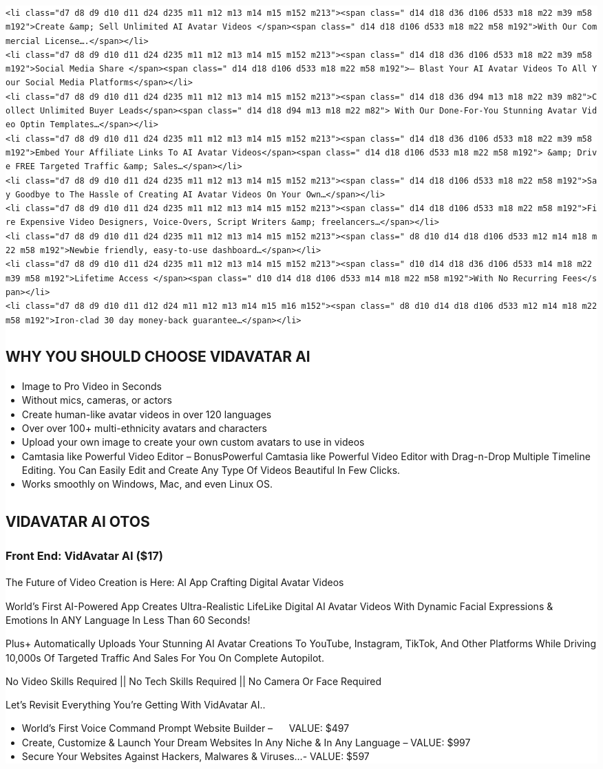  	<li class="d7 d8 d9 d10 d11 d24 d235 m11 m12 m13 m14 m15 m152 m213"><span class=" d14 d18 d36 d106 d533 m18 m22 m39 m58 m192">Create &amp; Sell Unlimited AI Avatar Videos </span><span class=" d14 d18 d106 d533 m18 m22 m58 m192">With Our Commercial License….</span></li>
 	<li class="d7 d8 d9 d10 d11 d24 d235 m11 m12 m13 m14 m15 m152 m213"><span class=" d14 d18 d36 d106 d533 m18 m22 m39 m58 m192">Social Media Share </span><span class=" d14 d18 d106 d533 m18 m22 m58 m192">– Blast Your AI Avatar Videos To All Your Social Media Platforms</span></li>
 	<li class="d7 d8 d9 d10 d11 d24 d235 m11 m12 m13 m14 m15 m152 m213"><span class=" d14 d18 d36 d94 m13 m18 m22 m39 m82">Collect Unlimited Buyer Leads</span><span class=" d14 d18 d94 m13 m18 m22 m82"> With Our Done-For-You Stunning Avatar Video Optin Templates…</span></li>
 	<li class="d7 d8 d9 d10 d11 d24 d235 m11 m12 m13 m14 m15 m152 m213"><span class=" d14 d18 d36 d106 d533 m18 m22 m39 m58 m192">Embed Your Affiliate Links To AI Avatar Videos</span><span class=" d14 d18 d106 d533 m18 m22 m58 m192"> &amp; Drive FREE Targeted Traffic &amp; Sales…</span></li>
 	<li class="d7 d8 d9 d10 d11 d24 d235 m11 m12 m13 m14 m15 m152 m213"><span class=" d14 d18 d106 d533 m18 m22 m58 m192">Say Goodbye to The Hassle of Creating AI Avatar Videos On Your Own…</span></li>
 	<li class="d7 d8 d9 d10 d11 d24 d235 m11 m12 m13 m14 m15 m152 m213"><span class=" d14 d18 d106 d533 m18 m22 m58 m192">Fire Expensive Video Designers, Voice-Overs, Script Writers &amp; freelancers…</span></li>
 	<li class="d7 d8 d9 d10 d11 d24 d235 m11 m12 m13 m14 m15 m152 m213"><span class=" d8 d10 d14 d18 d106 d533 m12 m14 m18 m22 m58 m192">Newbie friendly, easy-to-use dashboard…</span></li>
 	<li class="d7 d8 d9 d10 d11 d24 d235 m11 m12 m13 m14 m15 m152 m213"><span class=" d10 d14 d18 d36 d106 d533 m14 m18 m22 m39 m58 m192">Lifetime Access </span><span class=" d10 d14 d18 d106 d533 m14 m18 m22 m58 m192">With No Recurring Fees</span></li>
 	<li class="d7 d8 d9 d10 d11 d12 d24 m11 m12 m13 m14 m15 m16 m152"><span class=" d8 d10 d14 d18 d106 d533 m12 m14 m18 m22 m58 m192">Iron-clad 30 day money-back guarantee…</span></li>
</ul>
<h2 class="review-box-header"><strong>WHY YOU SHOULD CHOOSE VIDAVATAR AI</strong></h2>
<ul>
 	<li>Image to Pro Video in Seconds</li>
 	<li>Without mics, cameras, or actors</li>
 	<li>Create human-like avatar videos in over 120 languages</li>
 	<li>Over over 100+ multi-ethnicity avatars and characters</li>
 	<li>Upload your own image to create your own custom avatars to use in videos</li>
 	<li>Camtasia like Powerful Video Editor – BonusPowerful Camtasia like Powerful Video Editor with Drag-n-Drop Multiple Timeline Editing. You Can Easily Edit and Create Any Type Of Videos Beautiful In Few Clicks.</li>
 	<li>Works smoothly on Windows, Mac, and even Linux OS.</li>
</ul>
<h2><strong>VIDAVATAR AI OTOS</strong></h2>
<h3><strong>Front End: VidAvatar AI ($17)</strong></h3>
The Future of Video Creation is Here: AI App Crafting Digital Avatar Videos

World’s First AI-Powered App Creates Ultra-Realistic LifeLike Digital AI Avatar Videos With Dynamic Facial Expressions &amp; Emotions In ANY Language In Less Than 60 Seconds!

Plus+ Automatically Uploads Your Stunning AI Avatar Creations To YouTube, Instagram, TikTok, And Other Platforms While Driving 10,000s Of Targeted Traffic And Sales For You On Complete Autopilot.

No Video Skills Required || No Tech Skills Required || No Camera Or Face Required

Let’s Revisit Everything You’re Getting With VidAvatar AI..
<ul class="d236 m214">
 	<li class="d7 d8 d9 d10 d11 d24 d1082 d1266 d1268 d1281 m11 m12 m13 m14 m15 m152 m1001 m1206 m1208 m1221"><span class=" d8 d9 d14 d67 d94 d789 m12 m13 m18 m73 m82 m702">World’s First Voice Command Prompt Website Builder –      </span><span class=" d9 d14 d17 d94 d789 d1083 m13 m18 m21 m82 m702 m1002">VALUE: $497</span></li>
 	<li class="d7 d8 d9 d10 d11 d24 d1082 d1266 d1268 d1281 m11 m12 m13 m14 m15 m152 m1001 m1206 m1208 m1221"><span class=" d8 d9 d14 d67 d94 d789 m12 m13 m18 m73 m82 m702">Create, Customize &amp; Launch Your Dream Websites In Any Niche &amp; In Any Language – </span><span class=" d9 d14 d17 d94 d789 d1083 m13 m18 m21 m82 m702 m1002">VALUE: $997</span></li>
 	<li class="d7 d8 d9 d10 d11 d24 d1082 d1266 d1268 d1281 m11 m12 m13 m14 m15 m152 m1001 m1206 m1208 m1221"><span class=" d8 d9 d14 d67 d94 d789 m12 m13 m18 m73 m82 m702">Secure Your Websites Against Hackers, Malwares &amp; Viruses…- </span><span class=" d9 d14 d17 d94 d789 d1083 m13 m18 m21 m82 m702 m1002">VALUE: $597</span></li>